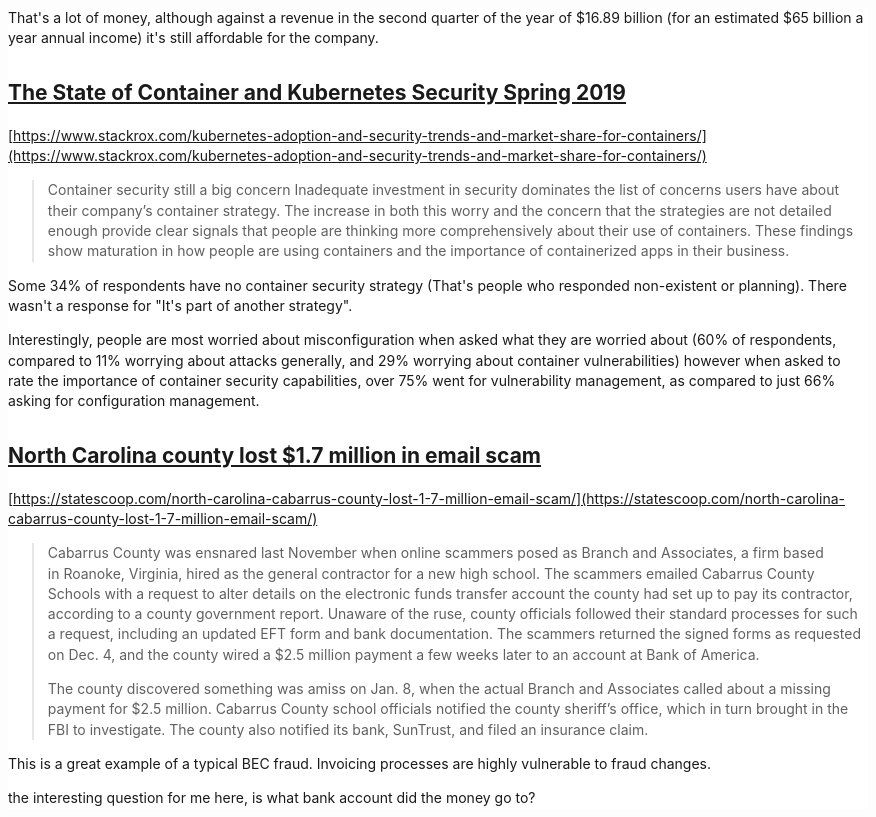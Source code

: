 
That's a lot of money, although against a revenue in the second quarter of the year of $16.89 billion (for an estimated $65 billion a year annual income) it's still affordable for the company.  


## [The State of Container and Kubernetes Security Spring 2019](https://www.stackrox.com/kubernetes-adoption-and-security-trends-and-market-share-for-containers/)

[https://www.stackrox.com/kubernetes-adoption-and-security-trends-and-market-share-for-containers/](https://www.stackrox.com/kubernetes-adoption-and-security-trends-and-market-share-for-containers/)

> Container security still a big concern
> Inadequate investment in security dominates the list of concerns users have about their company’s container strategy. The increase in both this worry and the concern that the strategies are not detailed enough provide clear signals that people are thinking more comprehensively about their use of containers. These findings show maturation in how people are using containers and the importance of containerized apps in their business.


Some 34% of respondents have no container security strategy (That's people who responded non-existent or planning).  There wasn't a response for "It's part of another strategy".

Interestingly, people are most worried about misconfiguration when asked what they are worried about (60% of respondents, compared to 11% worrying about attacks generally, and 29% worrying about container vulnerabilities) however when asked to rate the importance of container security capabilities, over 75% went for vulnerability management, as compared to just 66% asking for configuration management.


## [North Carolina county lost $1.7 million in email scam](https://statescoop.com/north-carolina-cabarrus-county-lost-1-7-million-email-scam/)

[https://statescoop.com/north-carolina-cabarrus-county-lost-1-7-million-email-scam/](https://statescoop.com/north-carolina-cabarrus-county-lost-1-7-million-email-scam/)

> Cabarrus County was ensnared last November when online scammers posed as Branch and Associates, a firm based in Roanoke, Virginia, hired as the general contractor for a new high school. The scammers emailed Cabarrus County Schools with a request to alter details on the electronic funds transfer account the county had set up to pay its contractor, according to a county government report. Unaware of the ruse, county officials followed their standard processes for such a request, including an updated EFT form and bank documentation. The scammers returned the signed forms as requested on Dec. 4, and the county wired a $2.5 million payment a few weeks later to an account at Bank of America.
> 
> The county discovered something was amiss on Jan. 8, when the actual Branch and Associates called about a missing payment for $2.5 million. Cabarrus County school officials notified the county sheriff’s office, which in turn brought in the FBI to investigate. The county also notified its bank, SunTrust, and filed an insurance claim.


This is a great example of a typical BEC fraud.  Invoicing processes are highly vulnerable to fraud changes.

the interesting question for me here, is what bank account did the money go to?
